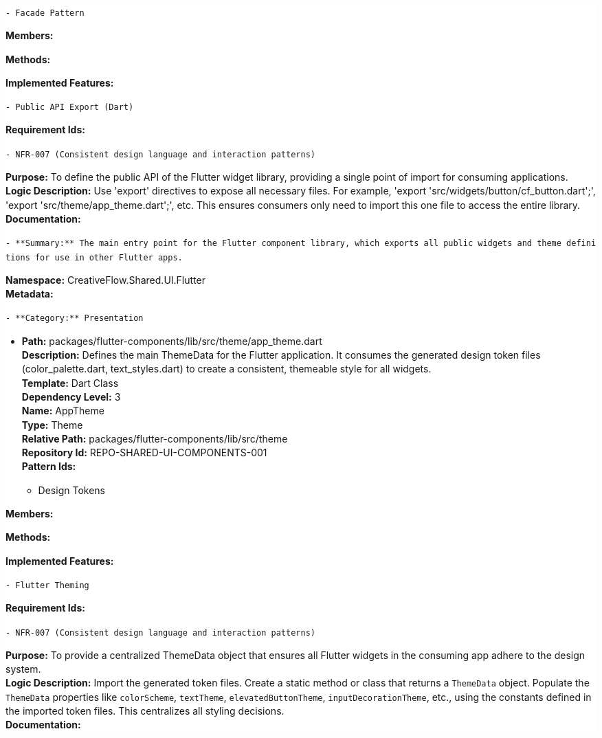     - Facade Pattern
    
**Members:**
    
    
**Methods:**
    
    
**Implemented Features:**
    
    - Public API Export (Dart)
    
**Requirement Ids:**
    
    - NFR-007 (Consistent design language and interaction patterns)
    
**Purpose:** To define the public API of the Flutter widget library, providing a single point of import for consuming applications.  
**Logic Description:** Use 'export' directives to expose all necessary files. For example, 'export 'src/widgets/button/cf_button.dart';', 'export 'src/theme/app_theme.dart';', etc. This ensures consumers only need to import this one file to access the entire library.  
**Documentation:**
    
    - **Summary:** The main entry point for the Flutter component library, which exports all public widgets and theme definitions for use in other Flutter apps.
    
**Namespace:** CreativeFlow.Shared.UI.Flutter  
**Metadata:**
    
    - **Category:** Presentation
    
- **Path:** packages/flutter-components/lib/src/theme/app_theme.dart  
**Description:** Defines the main ThemeData for the Flutter application. It consumes the generated design token files (color_palette.dart, text_styles.dart) to create a consistent, themeable style for all widgets.  
**Template:** Dart Class  
**Dependency Level:** 3  
**Name:** AppTheme  
**Type:** Theme  
**Relative Path:** packages/flutter-components/lib/src/theme  
**Repository Id:** REPO-SHARED-UI-COMPONENTS-001  
**Pattern Ids:**
    
    - Design Tokens
    
**Members:**
    
    
**Methods:**
    
    
**Implemented Features:**
    
    - Flutter Theming
    
**Requirement Ids:**
    
    - NFR-007 (Consistent design language and interaction patterns)
    
**Purpose:** To provide a centralized ThemeData object that ensures all Flutter widgets in the consuming app adhere to the design system.  
**Logic Description:** Import the generated token files. Create a static method or class that returns a `ThemeData` object. Populate the `ThemeData` properties like `colorScheme`, `textTheme`, `elevatedButtonTheme`, `inputDecorationTheme`, etc., using the constants defined in the imported token files. This centralizes all styling decisions.  
**Documentation:**
    